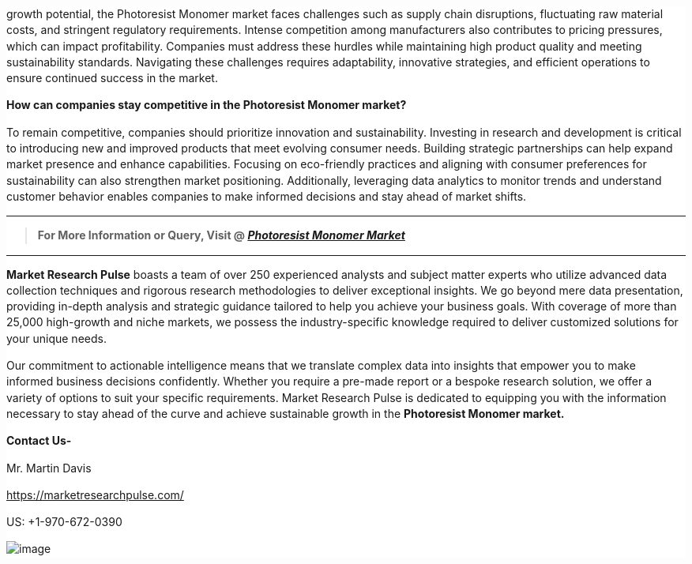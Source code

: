growth potential, the Photoresist Monomer market faces challenges such as supply chain disruptions, fluctuating raw material costs, and stringent regulatory requirements. Intense competition among manufacturers also contributes to pricing pressures, which can impact profitability. Companies must address these hurdles while maintaining high product quality and meeting sustainability standards. Navigating these challenges requires adaptability, innovative strategies, and efficient operations to ensure continued success in the market.</p><p><strong>How can companies stay competitive in the Photoresist Monomer market?</strong></p><p>To remain competitive, companies should prioritize innovation and sustainability. Investing in research and development is critical to introducing new and improved products that meet evolving consumer needs. Building strategic partnerships can help expand market presence and enhance capabilities. Focusing on eco-friendly practices and aligning with consumer preferences for sustainability can also strengthen market positioning. Additionally, leveraging data analytics to monitor trends and understand customer behavior enables companies to make informed decisions and stay ahead of market shifts.</p><hr /><blockquote><p><strong>For More Information or Query, Visit @&nbsp;<em><a href="https://marketresearchpulse.com/report/18730/photoresist-monomer-market?utm_source=Linkedin&utm_medium=028">Photoresist Monomer Market</a></em></strong></p></blockquote><hr /><p><strong>Market Research Pulse</strong> boasts a team of over 250 experienced analysts and subject matter experts who utilize advanced data collection techniques and rigorous research methodologies to deliver exceptional insights. We go beyond mere data presentation, providing in-depth analysis and strategic guidance tailored to help you achieve your business goals. With coverage of more than 25,000 high-growth and niche markets, we possess the industry-specific knowledge required to deliver customized solutions for your unique needs.</p><p>Our commitment to actionable intelligence means that we translate complex data into insights that empower you to make informed business decisions confidently. Whether you require a pre-made report or a bespoke research solution, we offer a variety of options to suit your specific requirements. Market Research Pulse is dedicated to equipping you with the information necessary to stay ahead of the curve and achieve sustainable growth in the <strong>Photoresist Monomer market.</strong></p><p><strong>Contact Us-</strong></p><p>Mr. Martin Davis</p><p>https://marketresearchpulse.com/</p><p>US: +1-970-672-0390</p>
![image](https://github.com/user-attachments/assets/ca754931-7d04-4b32-99b5-ca9d9b024265)
